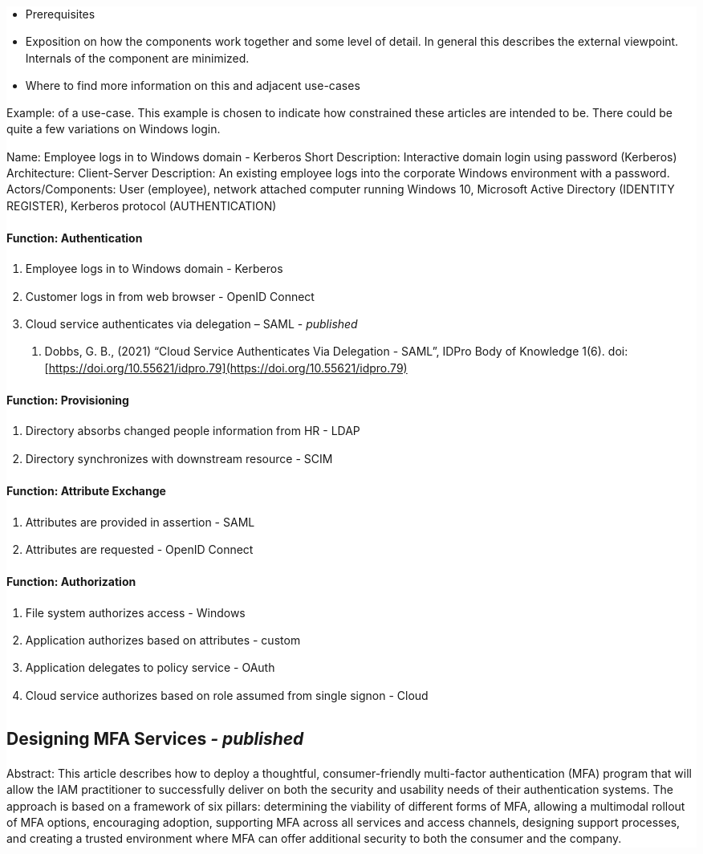 -   Prerequisites

-   Exposition on how the components work together and some level of
    detail. In general this describes the external viewpoint. Internals
    of the component are minimized.

-   Where to find more information on this and adjacent use-cases

Example: of a use-case. This example is chosen to indicate how
constrained these articles are intended to be. There could be quite a
few variations on Windows login.

Name: Employee logs in to Windows domain - Kerberos Short Description:
Interactive domain login using password (Kerberos) Architecture:
Client-Server Description: An existing employee logs into the corporate
Windows environment with a password. Actors/Components: User (employee),
network attached computer running Windows 10, Microsoft Active Directory
(IDENTITY REGISTER), Kerberos protocol (AUTHENTICATION)

#### Function: Authentication

1.  Employee logs in to Windows domain - Kerberos

2.  Customer logs in from web browser - OpenID Connect

3.  Cloud service authenticates via delegation – SAML - *published*

     1. Dobbs, G. B., (2021) “Cloud Service Authenticates Via Delegation - SAML”, IDPro Body of Knowledge 1(6). doi: [https://doi.org/10.55621/idpro.79](https://doi.org/10.55621/idpro.79)

#### Function: Provisioning

1.  Directory absorbs changed people information from HR - LDAP

2.  Directory synchronizes with downstream resource - SCIM

#### Function: Attribute Exchange

1.  Attributes are provided in assertion - SAML

2.  Attributes are requested - OpenID Connect

#### Function: Authorization

1.  File system authorizes access - Windows

2.  Application authorizes based on attributes - custom

3.  Application delegates to policy service - OAuth

4.  Cloud service authorizes based on role assumed from single signon -
    Cloud

Designing MFA Services *- published*
------------------------------------
Abstract: This article describes how to deploy a thoughtful, consumer-friendly multi-factor authentication (MFA) program that will allow the IAM practitioner to successfully deliver on both the security and usability needs of their authentication systems. The approach is based on a framework of six pillars: determining the viability of different forms of MFA, allowing a multimodal rollout of MFA options, encouraging adoption, supporting MFA across all services and access channels, designing support processes, and creating a trusted environment where MFA can offer additional security to both the consumer and the company.
